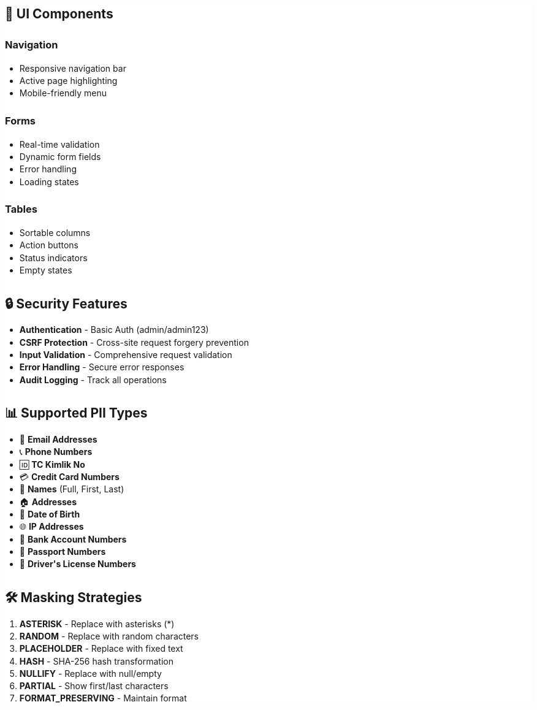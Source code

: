 ## 🎨 UI Components

### Navigation
- Responsive navigation bar
- Active page highlighting
- Mobile-friendly menu

### Forms
- Real-time validation
- Dynamic form fields
- Error handling
- Loading states

### Tables
- Sortable columns
- Action buttons
- Status indicators
- Empty states

## 🔒 Security Features

- **Authentication** - Basic Auth (admin/admin123)
- **CSRF Protection** - Cross-site request forgery prevention
- **Input Validation** - Comprehensive request validation
- **Error Handling** - Secure error responses
- **Audit Logging** - Track all operations

## 📊 Supported PII Types

- 📧 **Email Addresses**
- 📞 **Phone Numbers**
- 🆔 **TC Kimlik No**
- 💳 **Credit Card Numbers**
- 👤 **Names** (Full, First, Last)
- 🏠 **Addresses**
- 📅 **Date of Birth**
- 🌐 **IP Addresses**
- 🏦 **Bank Account Numbers**
- 📄 **Passport Numbers**
- 🚗 **Driver's License Numbers**

## 🛠️ Masking Strategies

1. **ASTERISK** - Replace with asterisks (*)
2. **RANDOM** - Replace with random characters
3. **PLACEHOLDER** - Replace with fixed text
4. **HASH** - SHA-256 hash transformation
5. **NULLIFY** - Replace with null/empty
6. **PARTIAL** - Show first/last characters
7. **FORMAT_PRESERVING** - Maintain format
